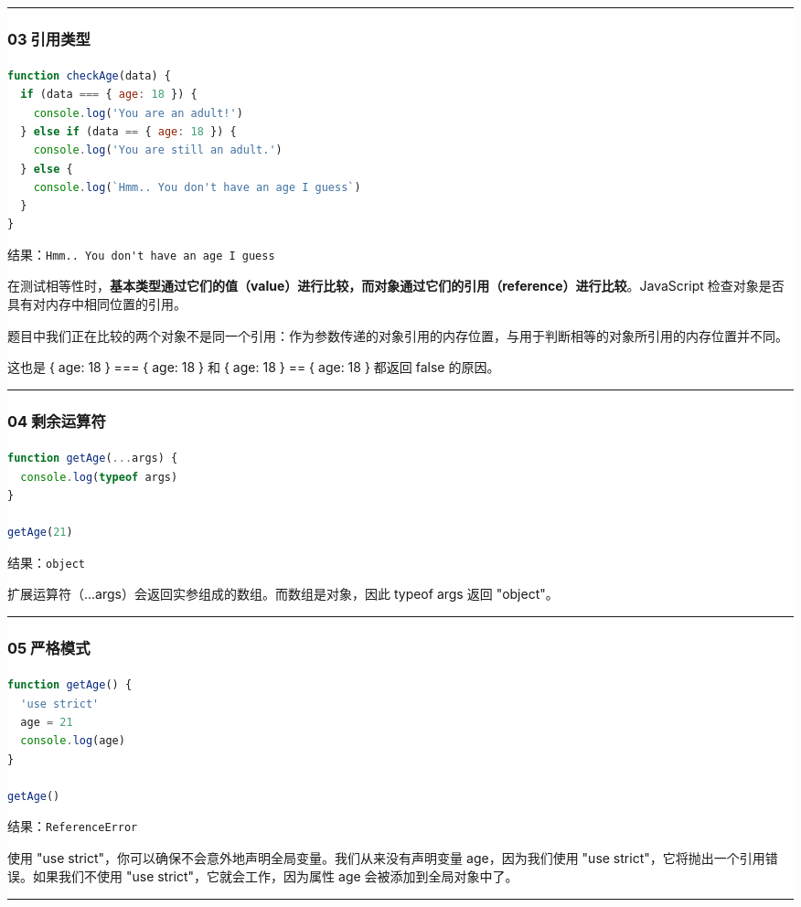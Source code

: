 ----

### 03 引用类型
```js
function checkAge(data) {
  if (data === { age: 18 }) {
    console.log('You are an adult!')
  } else if (data == { age: 18 }) {
    console.log('You are still an adult.')
  } else {
    console.log(`Hmm.. You don't have an age I guess`)
  }
}
```
结果：`Hmm.. You don't have an age I guess`

在测试相等性时，**基本类型通过它们的值（value）进行比较，而对象通过它们的引用（reference）进行比较**。JavaScript 检查对象是否具有对内存中相同位置的引用。

题目中我们正在比较的两个对象不是同一个引用：作为参数传递的对象引用的内存位置，与用于判断相等的对象所引用的内存位置并不同。

这也是 { age: 18 } === { age: 18 } 和 { age: 18 } == { age: 18 } 都返回 false 的原因。

----

### 04 剩余运算符
```js
function getAge(...args) {
  console.log(typeof args)
}

getAge(21)
```
结果：`object`

扩展运算符（...args）会返回实参组成的数组。而数组是对象，因此 typeof args 返回 "object"。

----

### 05 严格模式
```js
function getAge() {
  'use strict'
  age = 21
  console.log(age)
}

getAge()
```
结果：`ReferenceError`

使用 "use strict"，你可以确保不会意外地声明全局变量。我们从来没有声明变量 age，因为我们使用 "use strict"，它将抛出一个引用错误。如果我们不使用 "use strict"，它就会工作，因为属性 age 会被添加到全局对象中了。

----
